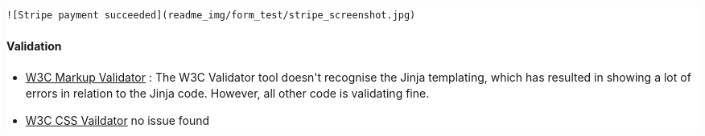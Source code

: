     ![Stripe payment succeeded](readme_img/form_test/stripe_screenshot.jpg)

#### Validation

 - [W3C Markup Validator](https://validator.w3.org/) : The W3C Validator tool doesn't recognise the Jinja templating, which has resulted in showing a lot of errors in relation to the Jinja code. However, all other code is validating fine.

 - [W3C CSS Vaildator](https://jigsaw.w3.org/css-validator/) no issue found
  